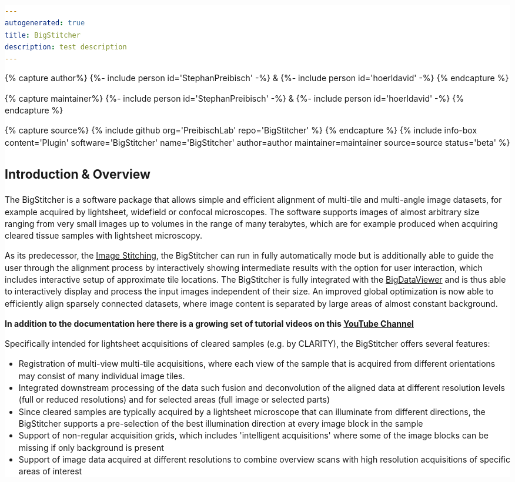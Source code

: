 ```yaml
---
autogenerated: true
title: BigStitcher
description: test description
---
```



{% capture author%}
{%- include person id='StephanPreibisch' -%} & {%- include person id='hoerldavid' -%}
{% endcapture %}

{% capture maintainer%}
{%- include person id='StephanPreibisch' -%} & {%- include person id='hoerldavid' -%}
{% endcapture %}

{% capture source%}
{% include github org='PreibischLab' repo='BigStitcher' %}
{% endcapture %}
{% include info-box content='Plugin' software='BigStitcher' name='BigStitcher' author=author maintainer=maintainer source=source status='beta' %}

Introduction & Overview
-----------------------

The BigStitcher is a software package that allows simple and efficient alignment of multi-tile and multi-angle image datasets, for example acquired by lightsheet, widefield or confocal microscopes. The software supports images of almost arbitrary size ranging from very small images up to volumes in the range of many terabytes, which are for example produced when acquiring cleared tissue samples with lightsheet microscopy.

As its predecessor, the [Image Stitching](/plugins/image-stitching), the BigStitcher can run in fully automatically mode but is additionally able to guide the user through the alignment process by interactively showing intermediate results with the option for user interaction, which includes interactive setup of approximate tile locations. The BigStitcher is fully integrated with the [BigDataViewer](/plugins/bdv) and is thus able to interactively display and process the input images independent of their size. An improved global optimization is now able to efficiently align sparsely connected datasets, where image content is separated by large areas of almost constant background.

**In addition to the documentation here there is a growing set of tutorial videos on this [YouTube Channel](https://www.youtube.com/playlist?list=PLNZz8lLDpAeVOeAmQWMrKGOeB3vv28yJE)**

Specifically intended for lightsheet acquisitions of cleared samples (e.g. by CLARITY), the BigStitcher offers several features:

-   Registration of multi-view multi-tile acquisitions, where each view of the sample that is acquired from different orientations may consist of many individual image tiles.
-   Integrated downstream processing of the data such fusion and deconvolution of the aligned data at different resolution levels (full or reduced resolutions) and for selected areas (full image or selected parts)
-   Since cleared samples are typically acquired by a lightsheet microscope that can illuminate from different directions, the BigStitcher supports a pre-selection of the best illumination direction at every image block in the sample
-   Support of non-regular acquisition grids, which includes 'intelligent acquisitions' where some of the image blocks can be missing if only background is present
-   Support of image data acquired at different resolutions to combine overview scans with high resolution acquisitions of specific areas of interest
